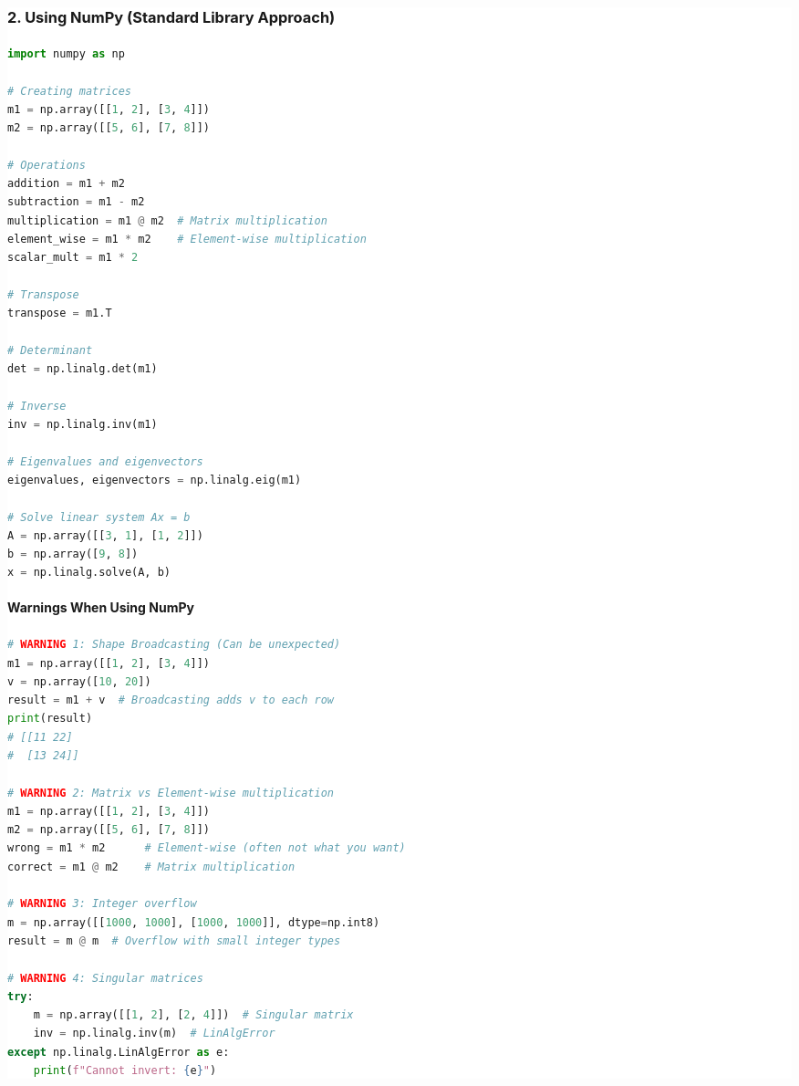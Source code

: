 ### 2. Using NumPy (Standard Library Approach)

```python
import numpy as np

# Creating matrices
m1 = np.array([[1, 2], [3, 4]])
m2 = np.array([[5, 6], [7, 8]])

# Operations
addition = m1 + m2
subtraction = m1 - m2
multiplication = m1 @ m2  # Matrix multiplication
element_wise = m1 * m2    # Element-wise multiplication
scalar_mult = m1 * 2

# Transpose
transpose = m1.T

# Determinant
det = np.linalg.det(m1)

# Inverse
inv = np.linalg.inv(m1)

# Eigenvalues and eigenvectors
eigenvalues, eigenvectors = np.linalg.eig(m1)

# Solve linear system Ax = b
A = np.array([[3, 1], [1, 2]])
b = np.array([9, 8])
x = np.linalg.solve(A, b)
```

#### Warnings When Using NumPy

```python
# WARNING 1: Shape Broadcasting (Can be unexpected)
m1 = np.array([[1, 2], [3, 4]])
v = np.array([10, 20])
result = m1 + v  # Broadcasting adds v to each row
print(result)
# [[11 22]
#  [13 24]]

# WARNING 2: Matrix vs Element-wise multiplication
m1 = np.array([[1, 2], [3, 4]])
m2 = np.array([[5, 6], [7, 8]])
wrong = m1 * m2      # Element-wise (often not what you want)
correct = m1 @ m2    # Matrix multiplication

# WARNING 3: Integer overflow
m = np.array([[1000, 1000], [1000, 1000]], dtype=np.int8)
result = m @ m  # Overflow with small integer types

# WARNING 4: Singular matrices
try:
    m = np.array([[1, 2], [2, 4]])  # Singular matrix
    inv = np.linalg.inv(m)  # LinAlgError
except np.linalg.LinAlgError as e:
    print(f"Cannot invert: {e}")
```

